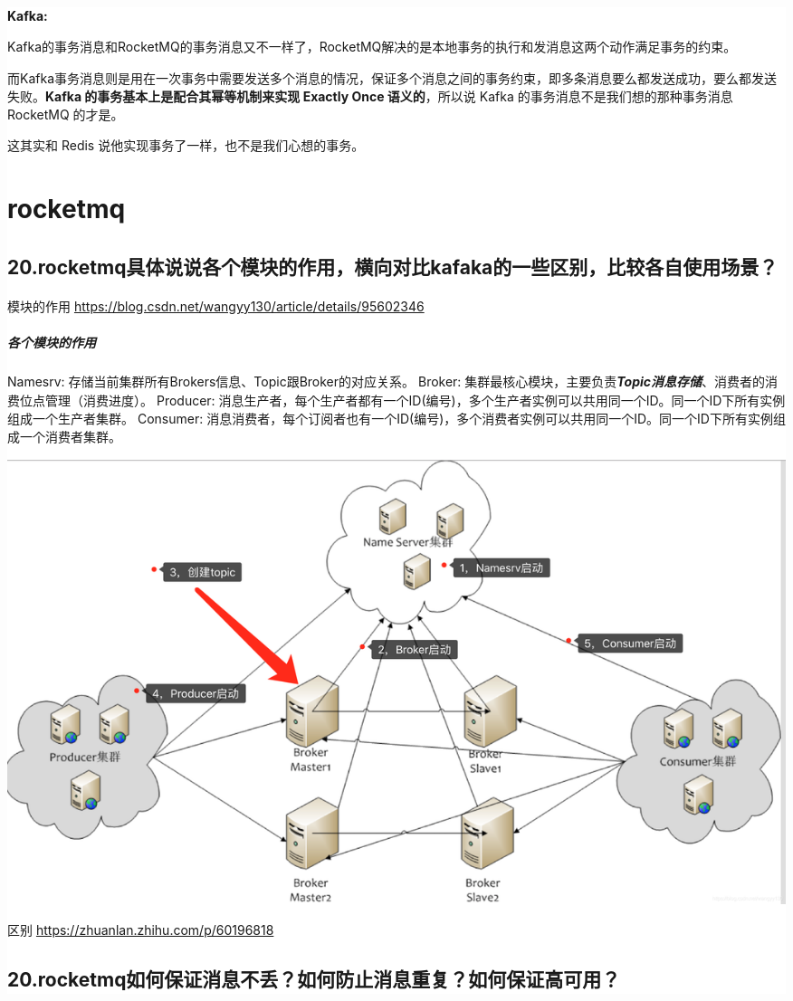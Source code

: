 **Kafka:**

Kafka的事务消息和RocketMQ的事务消息又不一样了，RocketMQ解决的是本地事务的执行和发消息这两个动作满足事务的约束。

而Kafka事务消息则是用在一次事务中需要发送多个消息的情况，保证多个消息之间的事务约束，即多条消息要么都发送成功，要么都发送失败。**Kafka 的事务基本上是配合其幂等机制来实现 Exactly Once 语义的**，所以说 Kafka 的事务消息不是我们想的那种事务消息 RocketMQ 的才是。

这其实和 Redis 说他实现事务了一样，也不是我们心想的事务。



# rocketmq

##   20.rocketmq具体说说各个模块的作用，横向对比kafaka的一些区别，比较各自使用场景？

模块的作用 https://blog.csdn.net/wangyy130/article/details/95602346

##### 各个模块的作用

Namesrv: 存储当前集群所有Brokers信息、Topic跟Broker的对应关系。
Broker: 集群最核心模块，主要负责***Topic消息存储***、消费者的消费位点管理（消费进度）。
Producer: 消息生产者，每个生产者都有一个ID(编号)，多个生产者实例可以共用同一个ID。同一个ID下所有实例组成一个生产者集群。
Consumer: 消息消费者，每个订阅者也有一个ID(编号)，多个消费者实例可以共用同一个ID。同一个ID下所有实例组成一个消费者集群。

![在这里插入图片描述](images/rocketmq.png)

区别 https://zhuanlan.zhihu.com/p/60196818

##   20.rocketmq如何保证消息不丢？如何防止消息重复？如何保证高可用？

